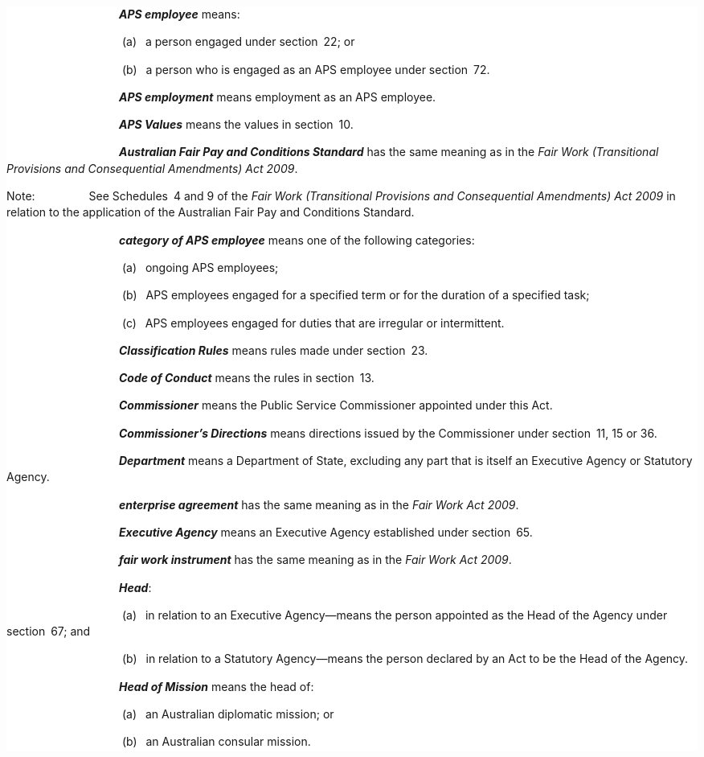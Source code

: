                     <a name="ap-employe"></a>**_APS employee_** means:

                     (a)  a person engaged under section 22; or

                     (b)  a person who is engaged as an APS employee under section 72.

                    <a name="ap-employ"></a>**_APS employment_** means employment as an APS employee.

                    <a name="ap-valu"></a>**_APS Values_** means the values in section 10.

                    <a name="australian-fair-pai-condition-standard"></a>**_Australian Fair Pay and Conditions Standard_** has the same meaning as in the _Fair Work (Transitional Provisions and Consequential Amendments) Act 2009_.

Note:          See Schedules 4 and 9 of the _Fair Work (Transitional Provisions and Consequential Amendments) Act 2009_ in relation to the application of the Australian Fair Pay and Conditions Standard.

                    <a name="categori-ap-employe"></a>**_category of APS employee_** means one of the following categories:

                     (a)  ongoing APS employees;

                     (b)  APS employees engaged for a specified term or for the duration of a specified task;

                     (c)  APS employees engaged for duties that are irregular or intermittent.

                    <a name="classif-rule"></a>**_Classification Rules_** means rules made under section 23.

                    <a name="code-conduct"></a>**_Code of Conduct_** means the rules in section 13.

                    <a name="commission"></a>**_Commissioner_** means the Public Service Commissioner appointed under this Act.

                    <a name="commission-direct"></a>**_Commissioner’s Directions_** means directions issued by the Commissioner under section 11, 15 or 36.

                    <a name="depart"></a>**_Department_** means a Department of State, excluding any part that is itself an Executive Agency or Statutory Agency.

                    <a name="enterpris-agreem"></a>**_enterprise agreement_** has the same meaning as in the _Fair Work Act 2009_.

                    <a name="execut-agenc"></a>**_Executive Agency_** means an Executive Agency established under section 65.

                    <a name="fair-work-instrum"></a>**_fair work instrument_** has the same meaning as in the _Fair Work Act 2009_.

                    <a name="head"></a>**_Head_**:

                     (a)  in relation to an Executive Agency—means the person appointed as the Head of the Agency under section 67; and

                     (b)  in relation to a Statutory Agency—means the person declared by an Act to be the Head of the Agency.

                    <a name="head-mission"></a>**_Head of Mission_** means the head of:

                     (a)  an Australian diplomatic mission; or

                     (b)  an Australian consular mission.
